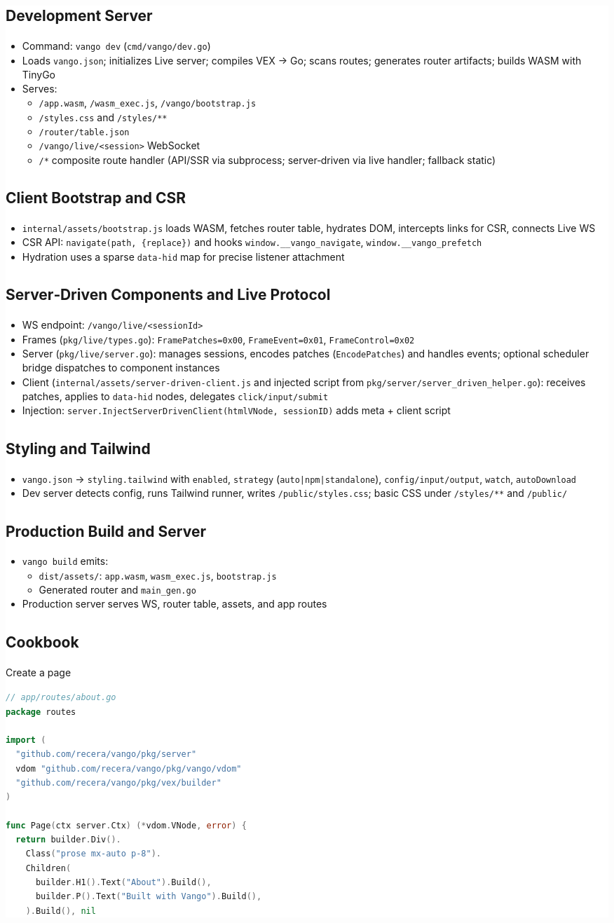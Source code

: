 ## Development Server
- Command: `vango dev` (`cmd/vango/dev.go`)
- Loads `vango.json`; initializes Live server; compiles VEX → Go; scans routes; generates router artifacts; builds WASM with TinyGo
- Serves:
  - `/app.wasm`, `/wasm_exec.js`, `/vango/bootstrap.js`
  - `/styles.css` and `/styles/**`
  - `/router/table.json`
  - `/vango/live/<session>` WebSocket
  - `/*` composite route handler (API/SSR via subprocess; server‑driven via live handler; fallback static)

## Client Bootstrap and CSR
- `internal/assets/bootstrap.js` loads WASM, fetches router table, hydrates DOM, intercepts links for CSR, connects Live WS
- CSR API: `navigate(path, {replace})` and hooks `window.__vango_navigate`, `window.__vango_prefetch`
- Hydration uses a sparse `data-hid` map for precise listener attachment

## Server‑Driven Components and Live Protocol
- WS endpoint: `/vango/live/<sessionId>`
- Frames (`pkg/live/types.go`): `FramePatches=0x00`, `FrameEvent=0x01`, `FrameControl=0x02`
- Server (`pkg/live/server.go`): manages sessions, encodes patches (`EncodePatches`) and handles events; optional scheduler bridge dispatches to component instances
- Client (`internal/assets/server-driven-client.js` and injected script from `pkg/server/server_driven_helper.go`): receives patches, applies to `data-hid` nodes, delegates `click/input/submit`
- Injection: `server.InjectServerDrivenClient(htmlVNode, sessionID)` adds meta + client script

## Styling and Tailwind
- `vango.json` → `styling.tailwind` with `enabled`, `strategy` (`auto|npm|standalone`), `config/input/output`, `watch`, `autoDownload`
- Dev server detects config, runs Tailwind runner, writes `/public/styles.css`; basic CSS under `/styles/**` and `/public/`

## Production Build and Server
- `vango build` emits:
  - `dist/assets/`: `app.wasm`, `wasm_exec.js`, `bootstrap.js`
  - Generated router and `main_gen.go`
- Production server serves WS, router table, assets, and app routes

## Cookbook
Create a page
```go
// app/routes/about.go
package routes

import (
  "github.com/recera/vango/pkg/server"
  vdom "github.com/recera/vango/pkg/vango/vdom"
  "github.com/recera/vango/pkg/vex/builder"
)

func Page(ctx server.Ctx) (*vdom.VNode, error) {
  return builder.Div().
    Class("prose mx-auto p-8").
    Children(
      builder.H1().Text("About").Build(),
      builder.P().Text("Built with Vango").Build(),
    ).Build(), nil
```